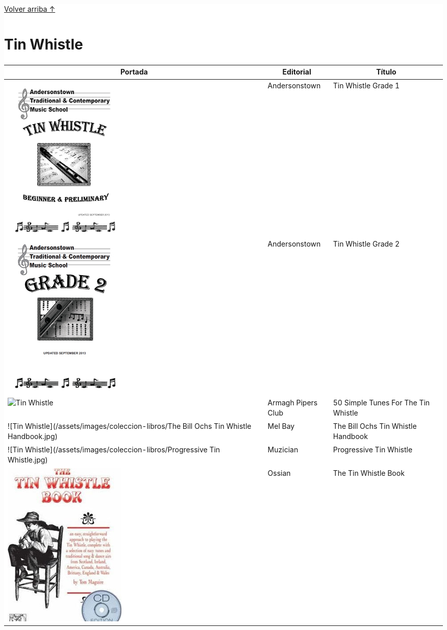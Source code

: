 <a href="#listado-de-instrumentos" class="back-to-top">Volver arriba ↑</a>

# Tin Whistle

| Portada                                                                                 | Editorial          | Título                              |
| --------------------------------------------------------------------------------------- | ------------------ | ----------------------------------- |
| ![Tin Whistle](/assets/images/coleccion-libros/Andersonstown---Tin-Whistle-Grade-1.jpg) | Andersonstown      | Tin Whistle Grade 1                 |
| ![Tin Whistle](/assets/images/coleccion-libros/Andersonstown---Tin-Whistle-Grade-2.jpg) | Andersonstown      | Tin Whistle Grade 2                 |
| ![Tin Whistle](/assets/images/coleccion-libros/50-Simple-Tunes-For-The-Tin-Whistle.jpg) | Armagh Pipers Club | 50 Simple Tunes For The Tin Whistle |
| ![Tin Whistle](/assets/images/coleccion-libros/The Bill Ochs Tin Whistle Handbook.jpg)  | Mel Bay            | The Bill Ochs Tin Whistle Handbook  |
| ![Tin Whistle](/assets/images/coleccion-libros/Progressive Tin Whistle.jpg)             | Muzician           | Progressive Tin Whistle             |
| ![Ukelele](/assets/images/coleccion-libros/Ossian---The-Tin-Whistle-Book.jpg)           | Ossian             | The Tin Whistle Book                |

